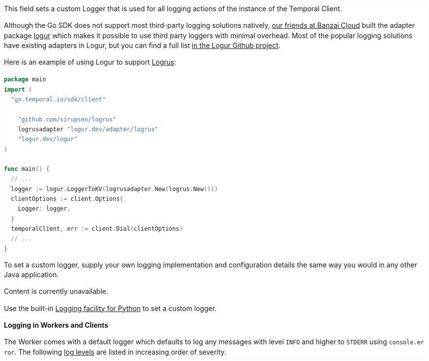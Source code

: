 <TabItem value="go">

This field sets a custom Logger that is used for all logging actions of the instance of the Temporal Client.

Although the Go SDK does not support most third-party logging solutions natively, [our friends at Banzai Cloud](https://github.com/sagikazarmark) built the adapter package [logur](https://github.com/logur/logur) which makes it possible to use third party loggers with minimal overhead.
Most of the popular logging solutions have existing adapters in Logur, but you can find a full list [in the Logur Github project](https://github.com/logur?q=adapter-).

Here is an example of using Logur to support [Logrus](https://github.com/sirupsen/logrus):

```go
package main
import (
  "go.temporal.io/sdk/client"

	"github.com/sirupsen/logrus"
	logrusadapter "logur.dev/adapter/logrus"
	"logur.dev/logur"
)

func main() {
  // ...
  logger := logur.LoggerToKV(logrusadapter.New(logrus.New()))
  clientOptions := client.Options{
    Logger: logger,
  }
  temporalClient, err := client.Dial(clientOptions)
  // ...
}
```

</TabItem>
<TabItem value="java">

To set a custom logger, supply your own logging implementation and configuration details the same way you would in any other Java application.

</TabItem>
<TabItem value="php">

Content is currently unavailable.

</TabItem>
<TabItem value="python">

Use the built-in [Logging facility for Python](https://docs.python.org/3/library/logging.html) to set a custom logger.

</TabItem>
<TabItem value="typescript">

**Logging in Workers and Clients**

The Worker comes with a default logger which defaults to log any messages with level `INFO` and higher to `STDERR` using `console.error`.
The following [log levels](https://typescript.temporal.io/api/namespaces/worker#loglevel) are listed in increasing order of severity.

